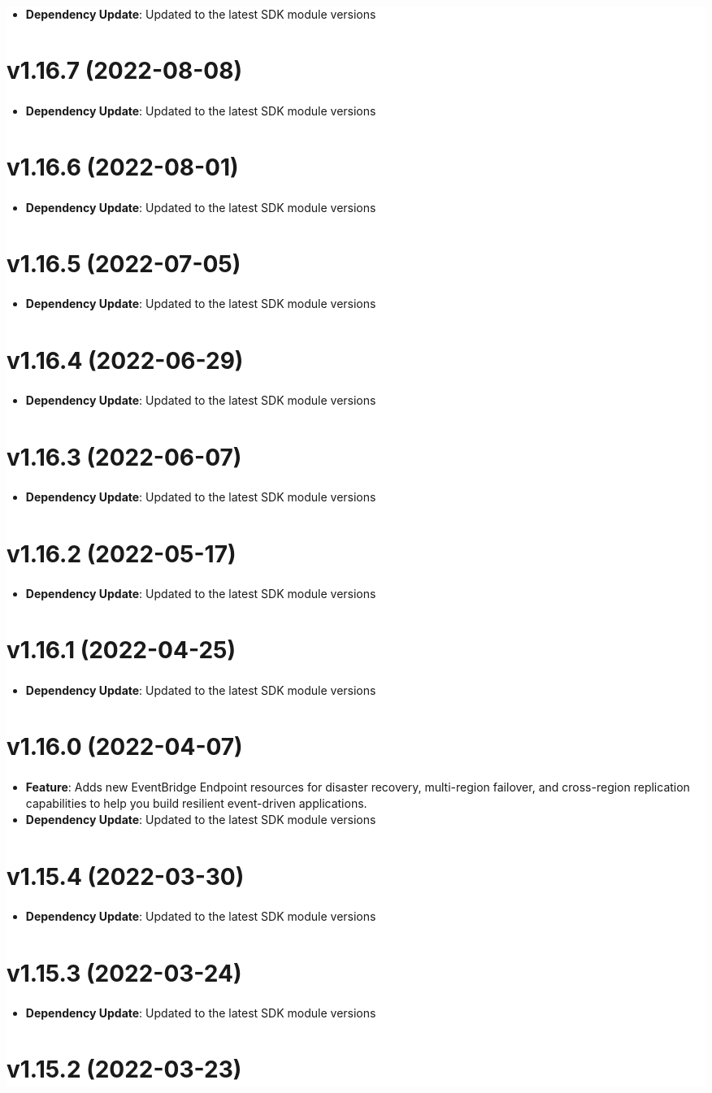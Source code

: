 * **Dependency Update**: Updated to the latest SDK module versions

# v1.16.7 (2022-08-08)

* **Dependency Update**: Updated to the latest SDK module versions

# v1.16.6 (2022-08-01)

* **Dependency Update**: Updated to the latest SDK module versions

# v1.16.5 (2022-07-05)

* **Dependency Update**: Updated to the latest SDK module versions

# v1.16.4 (2022-06-29)

* **Dependency Update**: Updated to the latest SDK module versions

# v1.16.3 (2022-06-07)

* **Dependency Update**: Updated to the latest SDK module versions

# v1.16.2 (2022-05-17)

* **Dependency Update**: Updated to the latest SDK module versions

# v1.16.1 (2022-04-25)

* **Dependency Update**: Updated to the latest SDK module versions

# v1.16.0 (2022-04-07)

* **Feature**: Adds new EventBridge Endpoint resources for disaster recovery, multi-region failover, and cross-region replication capabilities to help you build resilient event-driven applications.
* **Dependency Update**: Updated to the latest SDK module versions

# v1.15.4 (2022-03-30)

* **Dependency Update**: Updated to the latest SDK module versions

# v1.15.3 (2022-03-24)

* **Dependency Update**: Updated to the latest SDK module versions

# v1.15.2 (2022-03-23)
